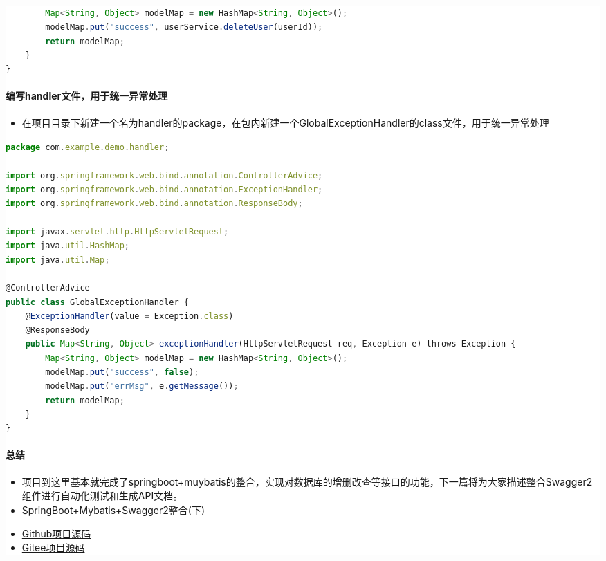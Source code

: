 ```javascript
        Map<String, Object> modelMap = new HashMap<String, Object>();
        modelMap.put("success", userService.deleteUser(userId));
        return modelMap;
    }
}

```

#### 编写handler文件，用于统一异常处理
* 在项目目录下新建一个名为handler的package，在包内新建一个GlobalExceptionHandler的class文件，用于统一异常处理

```javascript
package com.example.demo.handler;

import org.springframework.web.bind.annotation.ControllerAdvice;
import org.springframework.web.bind.annotation.ExceptionHandler;
import org.springframework.web.bind.annotation.ResponseBody;

import javax.servlet.http.HttpServletRequest;
import java.util.HashMap;
import java.util.Map;

@ControllerAdvice
public class GlobalExceptionHandler {
    @ExceptionHandler(value = Exception.class)
    @ResponseBody
    public Map<String, Object> exceptionHandler(HttpServletRequest req, Exception e) throws Exception {
        Map<String, Object> modelMap = new HashMap<String, Object>();
        modelMap.put("success", false);
        modelMap.put("errMsg", e.getMessage());
        return modelMap;
    }
}

```
#### 总结
* 项目到这里基本就完成了springboot+muybatis的整合，实现对数据库的增删改查等接口的功能，下一篇将为大家描述整合Swagger2组件进行自动化测试和生成API文档。
* [SpringBoot+Mybatis+Swagger2整合(下)](https://blog.csdn.net/upstream480/article/details/113575440)
- [Github项目源码](https://github.com/stream1080/springboot-mybatis-swagger2)
- [Gitee项目源码](https://gitee.com/stream1080/springboot-mybatis-swagger2)
